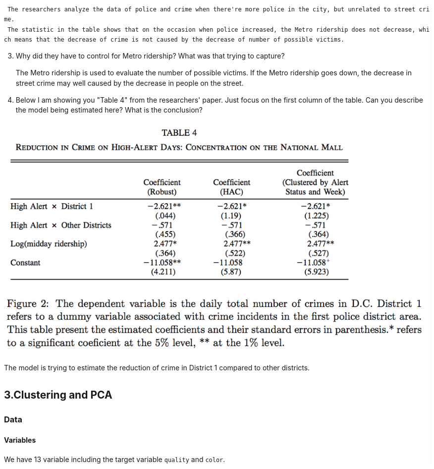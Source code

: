      The researchers analyze the data of police and crime when there're more police in the city, but unrelated to street crime.
     The statistic in the table shows that on the occasion when police increased, the Metro ridership does not decrease, which means that the decrease of crime is not caused by the decrease of number of possible victims.



3. Why did they have to control for Metro ridership? What was that trying to capture?   

     The Metro ridership is used to evaluate the number of possible victims. If the Metro ridership goes down, the decrease in street crime may well caused by the decrease in people on the street.

4. Below I am showing you "Table 4" from the researchers' paper.  Just focus on the first column of the table. Can you describe the model being estimated here?
What is the conclusion?

  ![Table 4](report3_files/ex3table4.jpg)

   The model is trying to estimate the reduction of crime in District 1 compared to other districts.



3.Clustering and PCA
--------------------

### Data

#### Variables

We have 13 variable including the target variable `quality` and `color`.

